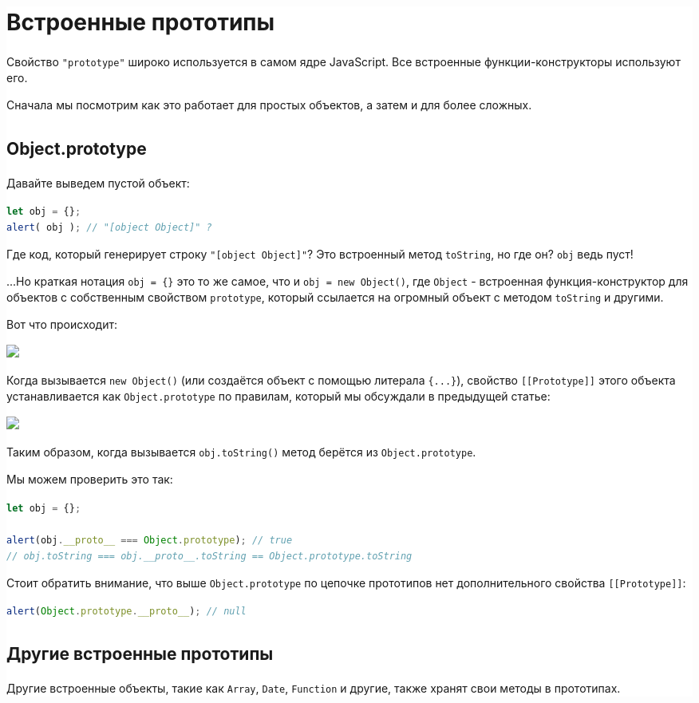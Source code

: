 # Встроенные прототипы

Свойство `"prototype"` широко используется в самом ядре JavaScript. Все встроенные функции-конструкторы используют его.

Сначала мы посмотрим как это работает для простых объектов, а затем и для более сложных.

## Object.prototype

Давайте выведем пустой объект:

```js run
let obj = {};
alert( obj ); // "[object Object]" ?
```

Где код, который генерирует строку `"[object Object]"`? Это встроенный метод `toString`, но где он? `obj` ведь пуст!

...Но краткая нотация `obj = {}` это то же самое, что и `obj = new Object()`, где `Object` - встроенная функция-конструктор для объектов с собственным свойством `prototype`, который ссылается на огромный объект с методом `toString` и другими.

Вот что происходит:

![](object-prototype.png)

Когда вызывается `new Object()` (или создаётся объект с помощью литерала `{...}`), свойство `[[Prototype]]` этого объекта устанавливается как `Object.prototype` по правилам, который мы обсуждали в предыдущей статье:

![](object-prototype-1.png)

Таким образом, когда вызывается `obj.toString()` метод берётся из `Object.prototype`.

Мы можем проверить это так:

```js run
let obj = {};

alert(obj.__proto__ === Object.prototype); // true
// obj.toString === obj.__proto__.toString == Object.prototype.toString
```

Стоит обратить внимание, что выше `Object.prototype` по цепочке прототипов нет дополнительного свойства `[[Prototype]]`:

```js run
alert(Object.prototype.__proto__); // null
```

## Другие встроенные прототипы

Другие встроенные объекты, такие как `Array`, `Date`, `Function` и другие, также хранят свои методы в прототипах.
